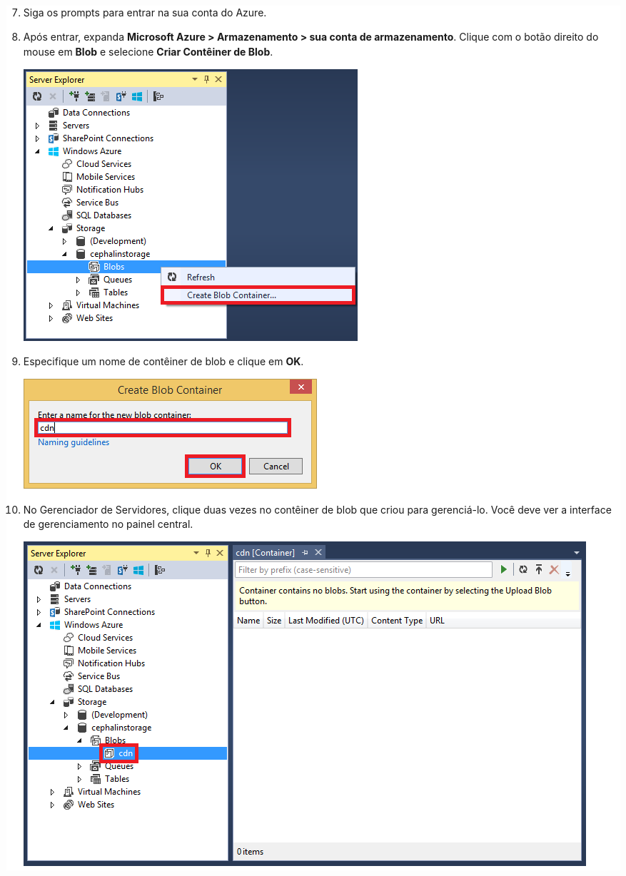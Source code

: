 7.  Siga os prompts para entrar na sua conta do Azure. 
8.  Após entrar, expanda **Microsoft Azure > Armazenamento > sua conta de armazenamento**. Clique com o botão direito do mouse em **Blob** e selecione **Criar Contêiner de Blob**.

	![](media/cdn-serve-content-from-cdn-in-your-web-application/cdn-static-6.PNG)

8.	Especifique um nome de contêiner de blob e clique em **OK**.

	![](media/cdn-serve-content-from-cdn-in-your-web-application/cdn-static-7.PNG)

9.	No Gerenciador de Servidores, clique duas vezes no contêiner de blob que criou para gerenciá-lo. Você deve ver a interface de gerenciamento no painel central.

	![](media/cdn-serve-content-from-cdn-in-your-web-application/cdn-static-8.PNG)
